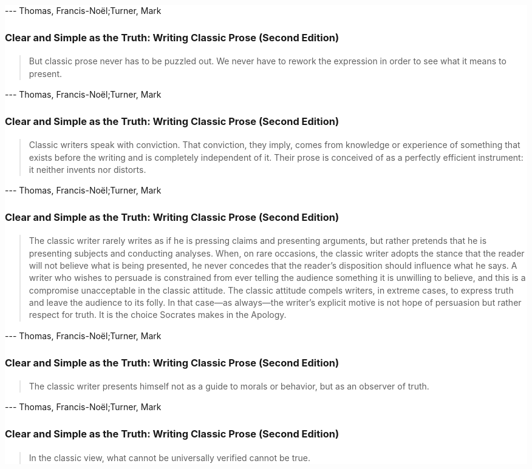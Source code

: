  --- Thomas, Francis-Noël;Turner, Mark

### Clear and Simple as the Truth: Writing Classic Prose (Second Edition)

> But classic prose never has to be puzzled out. We never have to rework
> the expression in order to see what it means to present.

 --- Thomas, Francis-Noël;Turner, Mark

### Clear and Simple as the Truth: Writing Classic Prose (Second Edition)

> Classic writers speak with conviction. That conviction, they imply,
> comes from knowledge or experience of something that exists before the
> writing and is completely independent of it. Their prose is conceived
> of as a perfectly efficient instrument: it neither invents nor
> distorts.

 --- Thomas, Francis-Noël;Turner, Mark

### Clear and Simple as the Truth: Writing Classic Prose (Second Edition)

> The classic writer rarely writes as if he is pressing claims and
> presenting arguments, but rather pretends that he is presenting
> subjects and conducting analyses. When, on rare occasions, the classic
> writer adopts the stance that the reader will not believe what is
> being presented, he never concedes that the reader’s disposition
> should influence what he says. A writer who wishes to persuade is
> constrained from ever telling the audience something it is unwilling
> to believe, and this is a compromise unacceptable in the classic
> attitude. The classic attitude compels writers, in extreme cases, to
> express truth and leave the audience to its folly. In that case—as
> always—the writer’s explicit motive is not hope of persuasion but
> rather respect for truth. It is the choice Socrates makes in the
> Apology.

 --- Thomas, Francis-Noël;Turner, Mark

### Clear and Simple as the Truth: Writing Classic Prose (Second Edition)

> The classic writer presents himself not as a guide to morals or
> behavior, but as an observer of truth.

 --- Thomas, Francis-Noël;Turner, Mark

### Clear and Simple as the Truth: Writing Classic Prose (Second Edition)

> In the classic view, what cannot be universally verified cannot be
> true.

